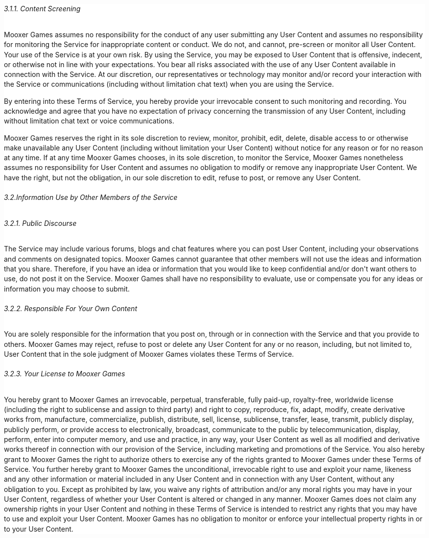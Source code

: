 ###### 3.1.1. Content Screening

Mooxer Games assumes no responsibility for the conduct of any user submitting any User Content and assumes no responsibility for monitoring the Service for inappropriate content or conduct. We do not, and cannot, pre-screen or monitor all User Content. Your use of the Service is at your own risk. By using the Service, you may be exposed to User Content that is offensive, indecent, or otherwise not in line with your expectations. You bear all risks associated with the use of any User Content available in connection with the Service. At our discretion, our representatives or technology may monitor and/or record your interaction with the Service or communications (including without limitation chat text) when you are using the Service.

By entering into these Terms of Service, you hereby provide your irrevocable consent to such monitoring and recording. You acknowledge and agree that you have no expectation of privacy concerning the transmission of any User Content, including without limitation chat text or voice communications.

Mooxer Games reserves the right in its sole discretion to review, monitor, prohibit, edit, delete, disable access to or otherwise make unavailable any User Content (including without limitation your User Content) without notice for any reason or for no reason at any time. If at any time Mooxer Games chooses, in its sole discretion, to monitor the Service, Mooxer Games nonetheless assumes no responsibility for User Content and assumes no obligation to modify or remove any inappropriate User Content. We have the right, but not the obligation, in our sole discretion to edit, refuse to post, or remove any User Content.

###### 3.2.Information Use by Other Members of the Service

###### 3.2.1. Public Discourse

The Service may include various forums, blogs and chat features where you can post User Content, including your observations and comments on designated topics. Mooxer Games cannot guarantee that other members will not use the ideas and information that you share. Therefore, if you have an idea or information that you would like to keep confidential and/or don't want others to use, do not post it on the Service. Mooxer Games shall have no responsibility to evaluate, use or compensate you for any ideas or information you may choose to submit.

###### 3.2.2. Responsible For Your Own Content

You are solely responsible for the information that you post on, through or in connection with the Service and that you provide to others. Mooxer Games may reject, refuse to post or delete any User Content for any or no reason, including, but not limited to, User Content that in the sole judgment of Mooxer Games violates these Terms of Service.

###### 3.2.3. Your License to Mooxer Games

You hereby grant to Mooxer Games an irrevocable, perpetual, transferable, fully paid-up, royalty-free, worldwide license (including the right to sublicense and assign to third party) and right to copy, reproduce, fix, adapt, modify, create derivative works from, manufacture, commercialize, publish, distribute, sell, license, sublicense, transfer, lease, transmit, publicly display, publicly perform, or provide access to electronically, broadcast, communicate to the public by telecommunication, display, perform, enter into computer memory, and use and practice, in any way, your User Content as well as all modified and derivative works thereof in connection with our provision of the Service, including marketing and promotions of the Service. You also hereby grant to Mooxer Games the right to authorize others to exercise any of the rights granted to Mooxer Games under these Terms of Service. You further hereby grant to Mooxer Games the unconditional, irrevocable right to use and exploit your name, likeness and any other information or material included in any User Content and in connection with any User Content, without any obligation to you. Except as prohibited by law, you waive any rights of attribution and/or any moral rights you may have in your User Content, regardless of whether your User Content is altered or changed in any manner. Mooxer Games does not claim any ownership rights in your User Content and nothing in these Terms of Service is intended to restrict any rights that you may have to use and exploit your User Content. Mooxer Games has no obligation to monitor or enforce your intellectual property rights in or to your User Content.
